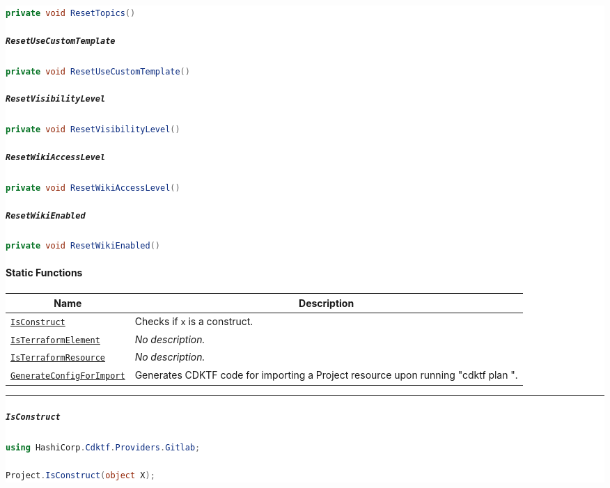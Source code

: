 ```csharp
private void ResetTopics()
```

##### `ResetUseCustomTemplate` <a name="ResetUseCustomTemplate" id="@cdktf/provider-gitlab.project.Project.resetUseCustomTemplate"></a>

```csharp
private void ResetUseCustomTemplate()
```

##### `ResetVisibilityLevel` <a name="ResetVisibilityLevel" id="@cdktf/provider-gitlab.project.Project.resetVisibilityLevel"></a>

```csharp
private void ResetVisibilityLevel()
```

##### `ResetWikiAccessLevel` <a name="ResetWikiAccessLevel" id="@cdktf/provider-gitlab.project.Project.resetWikiAccessLevel"></a>

```csharp
private void ResetWikiAccessLevel()
```

##### `ResetWikiEnabled` <a name="ResetWikiEnabled" id="@cdktf/provider-gitlab.project.Project.resetWikiEnabled"></a>

```csharp
private void ResetWikiEnabled()
```

#### Static Functions <a name="Static Functions" id="Static Functions"></a>

| **Name** | **Description** |
| --- | --- |
| <code><a href="#@cdktf/provider-gitlab.project.Project.isConstruct">IsConstruct</a></code> | Checks if `x` is a construct. |
| <code><a href="#@cdktf/provider-gitlab.project.Project.isTerraformElement">IsTerraformElement</a></code> | *No description.* |
| <code><a href="#@cdktf/provider-gitlab.project.Project.isTerraformResource">IsTerraformResource</a></code> | *No description.* |
| <code><a href="#@cdktf/provider-gitlab.project.Project.generateConfigForImport">GenerateConfigForImport</a></code> | Generates CDKTF code for importing a Project resource upon running "cdktf plan <stack-name>". |

---

##### `IsConstruct` <a name="IsConstruct" id="@cdktf/provider-gitlab.project.Project.isConstruct"></a>

```csharp
using HashiCorp.Cdktf.Providers.Gitlab;

Project.IsConstruct(object X);
```
